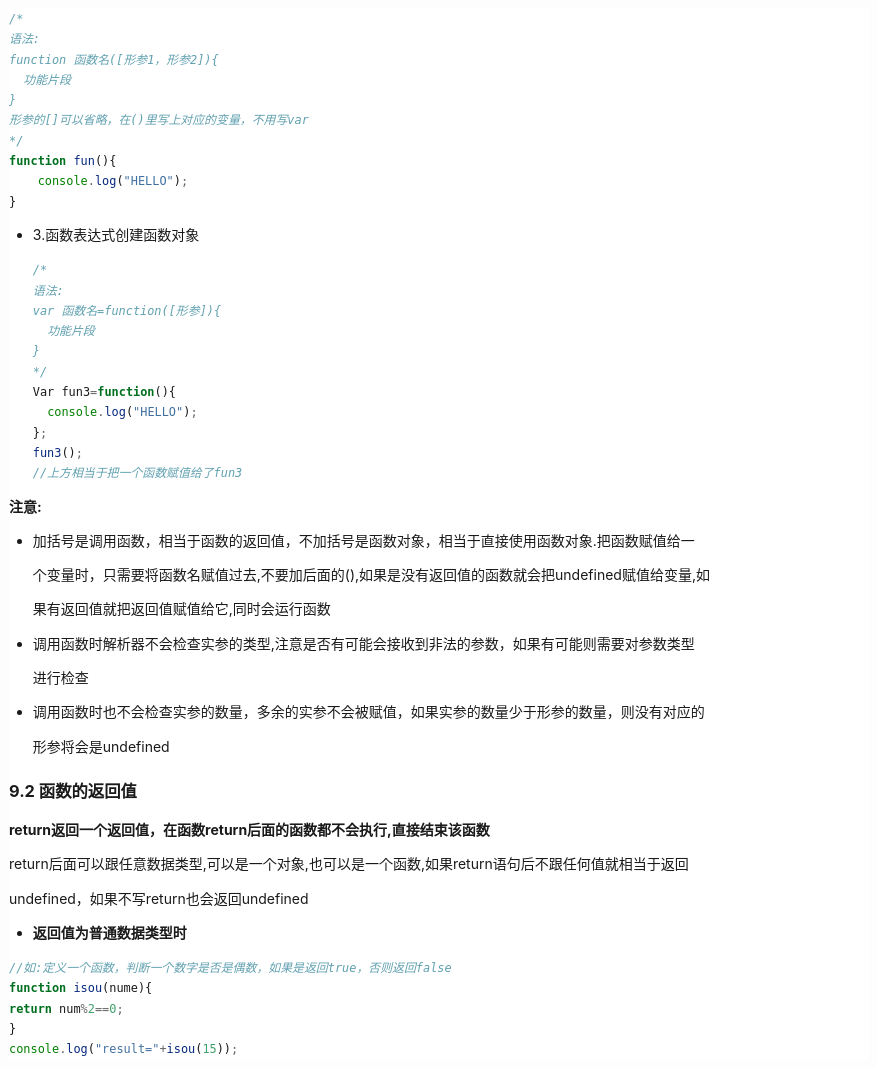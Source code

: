   ```js
  /*
  语法:
  function 函数名([形参1，形参2]){
  	功能片段
  }
  形参的[]可以省略，在()里写上对应的变量，不用写var
  */
  function fun(){
      console.log("HELLO");
  }
  ```

- 3.函数表达式创建函数对象

  ```js
  /*
  语法:
  var 函数名=function([形参]){
  	功能片段
  }
  */
  Var fun3=function(){
  	console.log("HELLO");
  };
  fun3();
  //上方相当于把一个函数赋值给了fun3
  ```

  

**注意:**

- 加括号是调用函数，相当于函数的返回值，不加括号是函数对象，相当于直接使用函数对象.把函数赋值给一

  个变量时，只需要将函数名赋值过去,不要加后面的(),如果是没有返回值的函数就会把undefined赋值给变量,如

  果有返回值就把返回值赋值给它,同时会运行函数

- 调用函数时解析器不会检查实参的类型,注意是否有可能会接收到非法的参数，如果有可能则需要对参数类型

  进行检查

- 调用函数时也不会检查实参的数量，多余的实参不会被赋值，如果实参的数量少于形参的数量，则没有对应的

  形参将会是undefined

 

### 9.2 函数的返回值

**return返回一个返回值，在函数return后面的函数都不会执行,直接结束该函数**

return后面可以跟任意数据类型,可以是一个对象,也可以是一个函数,如果return语句后不跟任何值就相当于返回

undefined，如果不写return也会返回undefined

- **返回值为普通数据类型时**

```js
//如:定义一个函数，判断一个数字是否是偶数，如果是返回true，否则返回false
function isou(nume){
return num%2==0;
}
console.log("result="+isou(15));
```
